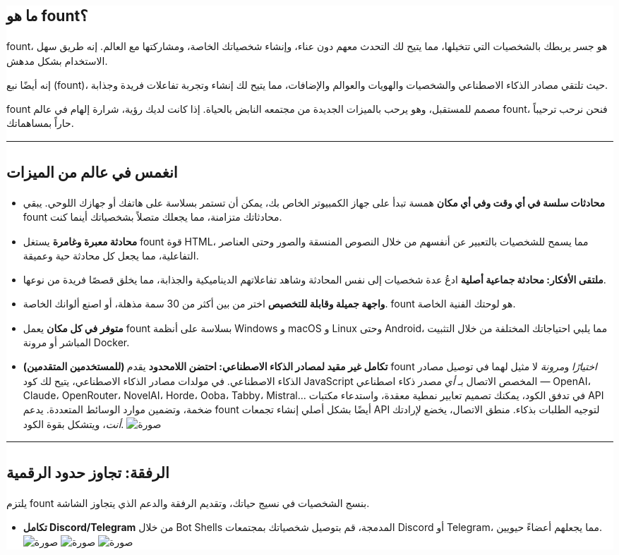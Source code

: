 </details>

## ما هو fount؟

fount، هو جسر يربطك بالشخصيات التي تتخيلها، مما يتيح لك التحدث معهم دون عناء، وإنشاء شخصياتك الخاصة، ومشاركتها مع العالم. إنه طريق سهل الاستخدام بشكل مدهش.

إنه أيضًا نبع (fount)، حيث تلتقي مصادر الذكاء الاصطناعي والشخصيات والهويات والعوالم والإضافات، مما يتيح لك إنشاء وتجربة تفاعلات فريدة وجذابة.

fount مصمم للمستقبل، وهو يرحب بالميزات الجديدة من مجتمعه النابض بالحياة. إذا كانت لديك رؤية، شرارة إلهام في عالم fount، فنحن نرحب ترحيباً حاراً بمساهماتك.

---

## انغمس في عالم من الميزات

- **محادثات سلسة في أي وقت وفي أي مكان**
  همسة تبدأ على جهاز الكمبيوتر الخاص بك، يمكن أن تستمر بسلاسة على هاتفك أو جهازك اللوحي. يبقي fount محادثاتك متزامنة، مما يجعلك متصلاً بشخصياتك أينما كنت.

- **محادثة معبرة وغامرة**
  يستغل fount قوة HTML، مما يسمح للشخصيات بالتعبير عن أنفسهم من خلال النصوص المنسقة والصور وحتى العناصر التفاعلية، مما يجعل كل محادثة حية وعميقة.

- **ملتقى الأفكار: محادثة جماعية أصلية**
  ادعُ عدة شخصيات إلى نفس المحادثة وشاهد تفاعلاتهم الديناميكية والجذابة، مما يخلق قصصًا فريدة من نوعها.

- **واجهة جميلة وقابلة للتخصيص**
  اختر من بين أكثر من 30 سمة مذهلة، أو اصنع ألوانك الخاصة. fount هو لوحتك الفنية الخاصة.

- **متوفر في كل مكان**
  يعمل fount بسلاسة على أنظمة Windows و macOS و Linux وحتى Android، مما يلبي احتياجاتك المختلفة من خلال التثبيت المباشر أو مرونة Docker.

- **(للمستخدمين المتقدمين) تكامل غير مقيد لمصادر الذكاء الاصطناعي: احتضن اللامحدود**
  يقدم fount _اختيارًا_ و*مرونة* لا مثيل لهما في توصيل مصادر الذكاء الاصطناعي. في مولدات مصادر الذكاء الاصطناعي، يتيح لك كود JavaScript المخصص الاتصال بـ _أي_ مصدر ذكاء اصطناعي — OpenAI، Claude، OpenRouter، NovelAI، Horde، Ooba، Tabby، Mistral... في تدفق الكود، يمكنك تصميم تعابير نمطية معقدة، واستدعاء مكتبات API ضخمة، وتضمين موارد الوسائط المتعددة. يدعم fount أيضًا بشكل أصلي إنشاء تجمعات API لتوجيه الطلبات بذكاء. منطق الاتصال، يخضع لإرادتك _أنت_، ويتشكل بقوة الكود.
  ![صورة](https://github.com/user-attachments/assets/f283d1de-c531-4b7a-bf43-3cbe0c48b7b9)

---

## الرفقة: تجاوز حدود الرقمية

يلتزم fount بنسج الشخصيات في نسيج حياتك، وتقديم الرفقة والدعم الذي يتجاوز الشاشة.

- **تكامل Discord/Telegram**
  من خلال Bot Shells المدمجة، قم بتوصيل شخصياتك بمجتمعات Discord أو Telegram، مما يجعلهم أعضاءً حيويين.
  ![صورة](https://github.com/user-attachments/assets/299255c9-eed3-4deb-b433-41b80930cbdb)
  ![صورة](https://github.com/user-attachments/assets/c9841eba-c010-42a3-afe0-336543ec39a0)
  ![صورة](https://github.com/user-attachments/assets/b83301df-2205-4013-b059-4bced94e5857)
